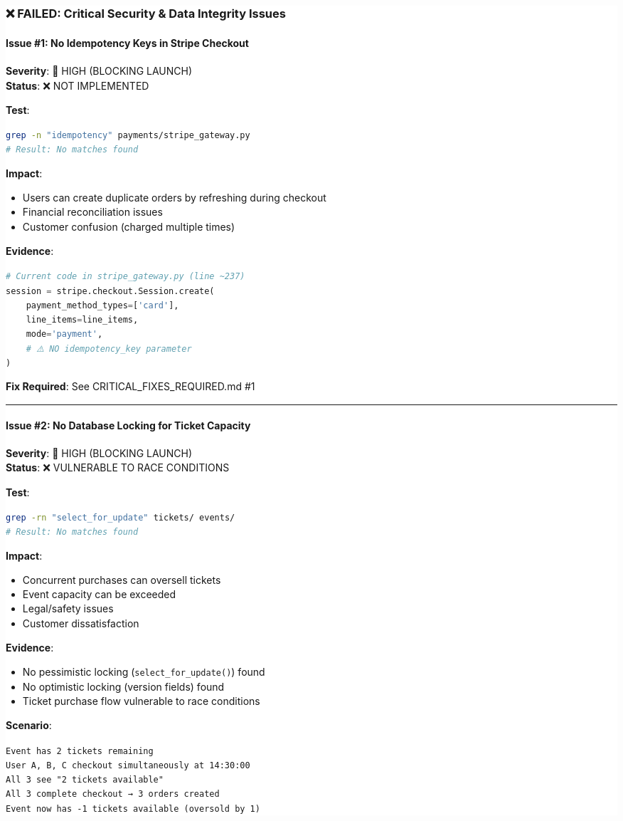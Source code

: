 ### ❌ FAILED: Critical Security & Data Integrity Issues

#### Issue #1: No Idempotency Keys in Stripe Checkout
**Severity**: 🔴 HIGH (BLOCKING LAUNCH)  
**Status**: ❌ NOT IMPLEMENTED

**Test**:
```bash
grep -n "idempotency" payments/stripe_gateway.py
# Result: No matches found
```

**Impact**:
- Users can create duplicate orders by refreshing during checkout
- Financial reconciliation issues
- Customer confusion (charged multiple times)

**Evidence**:
```python
# Current code in stripe_gateway.py (line ~237)
session = stripe.checkout.Session.create(
    payment_method_types=['card'],
    line_items=line_items,
    mode='payment',
    # ⚠️ NO idempotency_key parameter
)
```

**Fix Required**: See CRITICAL_FIXES_REQUIRED.md #1

---

#### Issue #2: No Database Locking for Ticket Capacity
**Severity**: 🔴 HIGH (BLOCKING LAUNCH)  
**Status**: ❌ VULNERABLE TO RACE CONDITIONS

**Test**:
```bash
grep -rn "select_for_update" tickets/ events/
# Result: No matches found
```

**Impact**:
- Concurrent purchases can oversell tickets
- Event capacity can be exceeded
- Legal/safety issues
- Customer dissatisfaction

**Evidence**:
- No pessimistic locking (`select_for_update()`) found
- No optimistic locking (version fields) found
- Ticket purchase flow vulnerable to race conditions

**Scenario**:
```
Event has 2 tickets remaining
User A, B, C checkout simultaneously at 14:30:00
All 3 see "2 tickets available"
All 3 complete checkout → 3 orders created
Event now has -1 tickets available (oversold by 1)
```
